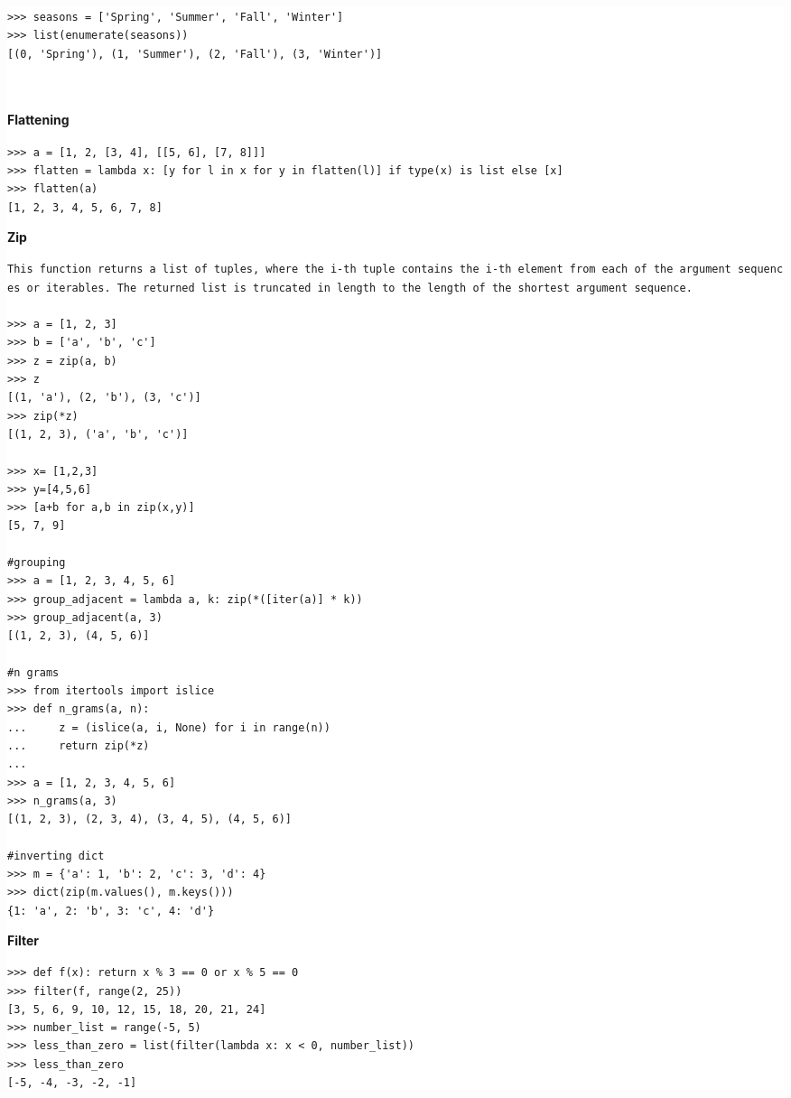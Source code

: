 	>>> seasons = ['Spring', 'Summer', 'Fall', 'Winter']
	>>> list(enumerate(seasons))
	[(0, 'Spring'), (1, 'Summer'), (2, 'Fall'), (3, 'Winter')]
<br><br>
**Flattening**

	>>> a = [1, 2, [3, 4], [[5, 6], [7, 8]]]
	>>> flatten = lambda x: [y for l in x for y in flatten(l)] if type(x) is list else [x]
	>>> flatten(a)
	[1, 2, 3, 4, 5, 6, 7, 8]		
		
**Zip**
	
	This function returns a list of tuples, where the i-th tuple contains the i-th element from each of the argument sequences or iterables. The returned list is truncated in length to the length of the shortest argument sequence.
	
	>>> a = [1, 2, 3]
	>>> b = ['a', 'b', 'c']
	>>> z = zip(a, b)
	>>> z
	[(1, 'a'), (2, 'b'), (3, 'c')]
	>>> zip(*z)
	[(1, 2, 3), ('a', 'b', 'c')]
	
	>>> x= [1,2,3]
	>>> y=[4,5,6]
	>>> [a+b for a,b in zip(x,y)]
	[5, 7, 9]
		
	#grouping
	>>> a = [1, 2, 3, 4, 5, 6]
	>>> group_adjacent = lambda a, k: zip(*([iter(a)] * k))
	>>> group_adjacent(a, 3)
	[(1, 2, 3), (4, 5, 6)]
	
	#n grams
	>>> from itertools import islice
	>>> def n_grams(a, n):
	...     z = (islice(a, i, None) for i in range(n))
	...     return zip(*z)
	...
	>>> a = [1, 2, 3, 4, 5, 6]
	>>> n_grams(a, 3)
	[(1, 2, 3), (2, 3, 4), (3, 4, 5), (4, 5, 6)]
		
	#inverting dict
	>>> m = {'a': 1, 'b': 2, 'c': 3, 'd': 4}
	>>> dict(zip(m.values(), m.keys()))
	{1: 'a', 2: 'b', 3: 'c', 4: 'd'}
	
**Filter**

	>>> def f(x): return x % 3 == 0 or x % 5 == 0
	>>> filter(f, range(2, 25))
	[3, 5, 6, 9, 10, 12, 15, 18, 20, 21, 24]
	>>> number_list = range(-5, 5)
	>>> less_than_zero = list(filter(lambda x: x < 0, number_list))
	>>> less_than_zero
	[-5, -4, -3, -2, -1]
	